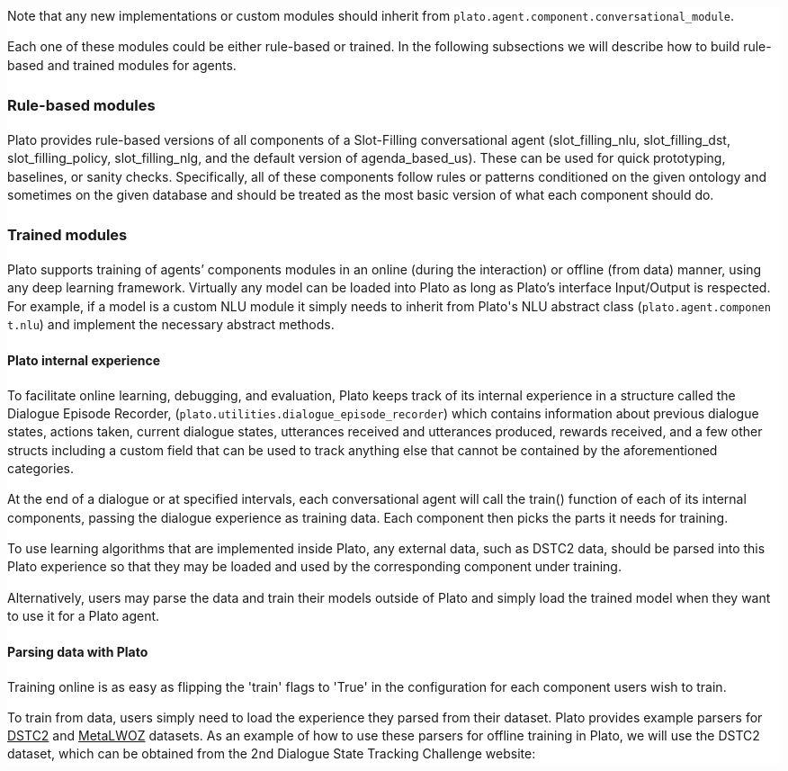 Note that any new implementations or custom modules should inherit from 
`plato.agent.component.conversational_module`.
  
Each one of these modules could be either rule-based or trained. In the 
following subsections we will describe how to build rule-based and trained 
modules for agents.

### Rule-based modules

Plato provides rule-based versions of all components of a Slot-Filling 
conversational agent (slot_filling_nlu, slot_filling_dst, slot_filling_policy,
slot_filling_nlg, and the default version of agenda_based_us). These can be 
used for quick prototyping, baselines, or sanity checks. 
Specifically, all of these components follow rules or patterns conditioned
on the given ontology and sometimes on the given database and should be treated
 as the most basic version of what each component should do.

### Trained modules

Plato supports training of agents’ components modules in an online 
(during the interaction) or offline (from data) manner, using any deep learning 
framework. Virtually any model can be loaded into Plato as long as Plato’s 
interface Input/Output is respected. For example, if a model is a custom NLU 
module it simply needs to inherit from Plato's NLU abstract class 
(`plato.agent.component.nlu`) and implement the necessary abstract methods. 

#### Plato internal experience 

To facilitate online learning, debugging, and evaluation, Plato keeps track of 
its internal experience in a structure called the Dialogue Episode Recorder,
(`plato.utilities.dialogue_episode_recorder`) 
which contains information about previous dialogue states, actions taken, 
current dialogue states, utterances received and utterances produced, rewards 
received, and a few other structs including a custom field that can be used to 
track anything else that cannot be contained by the aforementioned categories.

At the end of a dialogue or at specified intervals, each conversational agent 
will call the train() function of each of its internal components, passing the 
dialogue experience as training data. Each component then picks the parts it 
needs for training.

To use learning algorithms that are implemented inside Plato, any external 
data, such as DSTC2 data, should be parsed into this Plato experience so that 
they may be loaded and used by the corresponding component under training.

Alternatively, users may parse the data and train their models outside of Plato 
and simply load the trained model when they want to use it for a Plato agent.

#### Parsing data with Plato

Training online is as easy as flipping the 'train' flags to 'True' in the 
configuration for each component users wish to train. 

To train from data, users simply need to load the experience they parsed from 
their dataset. Plato provides example 
parsers for [DSTC2](http://camdial.org/~mh521/dstc/) and 
[MetaLWOZ](https://www.microsoft.com/en-us/research/project/metalwoz/) datasets. As an 
example of how to use these parsers for offline training in Plato, we will 
use the  DSTC2 dataset, which can be obtained from the 2nd Dialogue State 
Tracking Challenge website:
